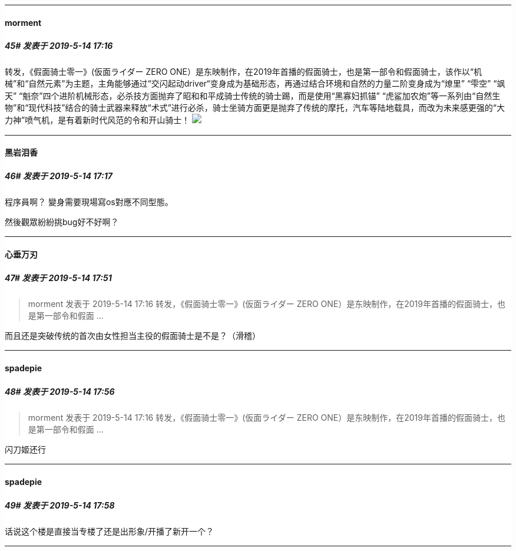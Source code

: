 
-----

####  morment  
##### 45#       发表于 2019-5-14 17:16


转发，《假面骑士零一》(仮面ライダー ZERO ONE）是东映制作，在2019年首播的假面骑士，也是第一部令和假面骑士，该作以“机械”和“自然元素”为主题，主角能够通过“交闪起动driver“变身成为基础形态，再通过结合环境和自然的力量二阶变身成为“燎里” “雫空” “飒天” “魁奈”四个进阶机械形态，必杀技方面抛弃了昭和和平成骑士传统的骑士踢，而是使用“黑寡妇抓锚” “虎鲨加农炮”等一系列由“自然生物”和“现代科技”结合的骑士武器来释放“术式”进行必杀，骑士坐骑方面更是抛弃了传统的摩托，汽车等陆地载具，而改为未来感更强的“大力神”喷气机，是有着新时代风范的令和开山骑士！
<img src="https://static.saraba1st.com/image/smiley/face2017/067.png" referrerpolicy="no-referrer">


-----

####  黑岩泪香  
##### 46#       发表于 2019-5-14 17:17


程序員啊？
變身需要現場寫os對應不同型態。

然後觀眾紛紛挑bug好不好啊？


-----

####  心垂万刃  
##### 47#       发表于 2019-5-14 17:51


<blockquote>morment 发表于 2019-5-14 17:16
转发，《假面骑士零一》(仮面ライダー ZERO ONE）是东映制作，在2019年首播的假面骑士，也是第一部令和假面 ...</blockquote>
而且还是突破传统的首次由女性担当主役的假面骑士是不是？（滑稽）


-----

####  spadepie  
##### 48#       发表于 2019-5-14 17:56


<blockquote>morment 发表于 2019-5-14 17:16
转发，《假面骑士零一》(仮面ライダー ZERO ONE）是东映制作，在2019年首播的假面骑士，也是第一部令和假面 ...</blockquote>
闪刀姬还行


-----

####  spadepie  
##### 49#       发表于 2019-5-14 17:58


话说这个楼是直接当专楼了还是出形象/开播了新开一个？


-----
